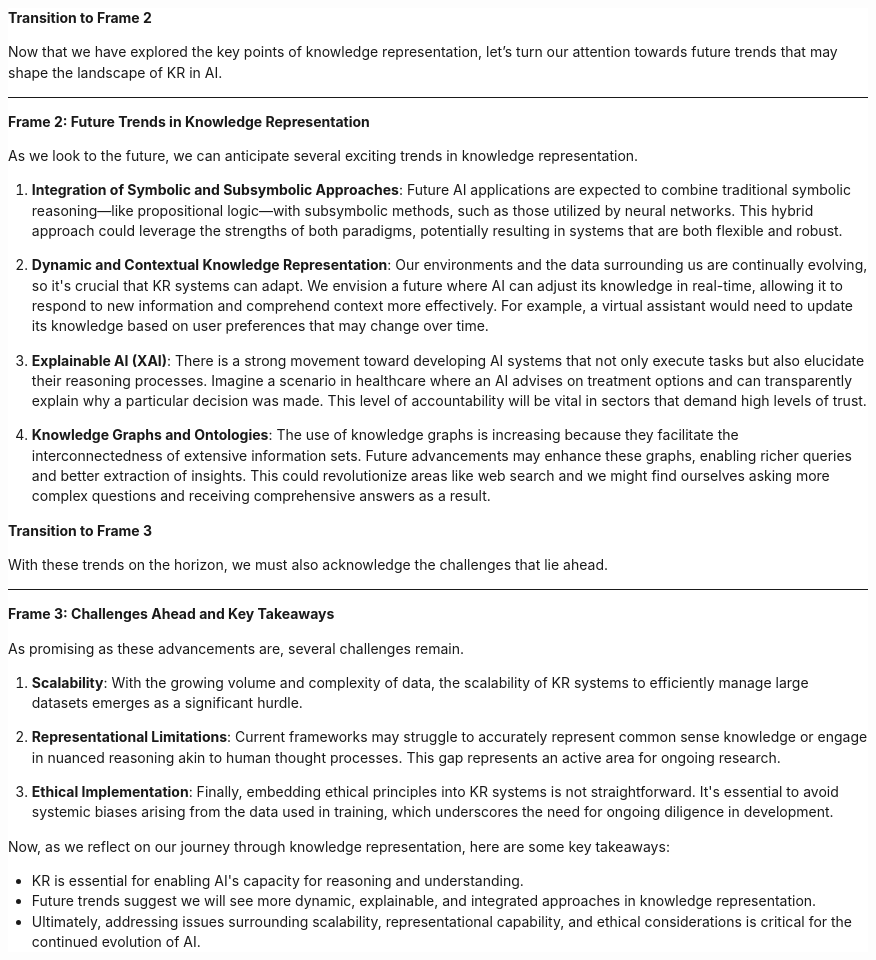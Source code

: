 **Transition to Frame 2**

Now that we have explored the key points of knowledge representation, let’s turn our attention towards future trends that may shape the landscape of KR in AI.

---

**Frame 2: Future Trends in Knowledge Representation**

As we look to the future, we can anticipate several exciting trends in knowledge representation.

1. **Integration of Symbolic and Subsymbolic Approaches**: Future AI applications are expected to combine traditional symbolic reasoning—like propositional logic—with subsymbolic methods, such as those utilized by neural networks. This hybrid approach could leverage the strengths of both paradigms, potentially resulting in systems that are both flexible and robust.

2. **Dynamic and Contextual Knowledge Representation**: Our environments and the data surrounding us are continually evolving, so it's crucial that KR systems can adapt. We envision a future where AI can adjust its knowledge in real-time, allowing it to respond to new information and comprehend context more effectively. For example, a virtual assistant would need to update its knowledge based on user preferences that may change over time.

3. **Explainable AI (XAI)**: There is a strong movement toward developing AI systems that not only execute tasks but also elucidate their reasoning processes. Imagine a scenario in healthcare where an AI advises on treatment options and can transparently explain why a particular decision was made. This level of accountability will be vital in sectors that demand high levels of trust.

4. **Knowledge Graphs and Ontologies**: The use of knowledge graphs is increasing because they facilitate the interconnectedness of extensive information sets. Future advancements may enhance these graphs, enabling richer queries and better extraction of insights. This could revolutionize areas like web search and we might find ourselves asking more complex questions and receiving comprehensive answers as a result.

**Transition to Frame 3**

With these trends on the horizon, we must also acknowledge the challenges that lie ahead.

---

**Frame 3: Challenges Ahead and Key Takeaways**

As promising as these advancements are, several challenges remain.

1. **Scalability**: With the growing volume and complexity of data, the scalability of KR systems to efficiently manage large datasets emerges as a significant hurdle.

2. **Representational Limitations**: Current frameworks may struggle to accurately represent common sense knowledge or engage in nuanced reasoning akin to human thought processes. This gap represents an active area for ongoing research.

3. **Ethical Implementation**: Finally, embedding ethical principles into KR systems is not straightforward. It's essential to avoid systemic biases arising from the data used in training, which underscores the need for ongoing diligence in development.

Now, as we reflect on our journey through knowledge representation, here are some key takeaways:

- KR is essential for enabling AI's capacity for reasoning and understanding.
- Future trends suggest we will see more dynamic, explainable, and integrated approaches in knowledge representation.
- Ultimately, addressing issues surrounding scalability, representational capability, and ethical considerations is critical for the continued evolution of AI.
